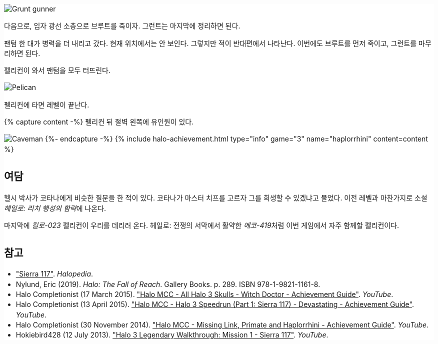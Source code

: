 ![Grunt gunner](/assets/images/halo-3/lv02/ch03/grunt-gunner.webp)

다음으로, 입자 광선 소총으로 브루트를 죽이자. 그런트는 마지막에 정리하면 된다.

팬텀 한 대가 병력을 더 내리고 갔다. 현재 위치에서는 안 보인다. 그렇지만 적이 반대편에서 나타난다. 이번에도 브루트를 먼저 죽이고, 그런트를
마무리하면 된다.

펠리컨이 와서 팬텀을 모두 터뜨린다.

![Pelican](/assets/images/halo-3/lv02/ch03/pelican.webp)

펠리컨에 타면 레벨이 끝난다.

{% capture content -%}
펠리컨 뒤 절벽 왼쪽에 유인원이 있다.

![Caveman](/assets/images/halo-3/lv02/ch03/caveman.webp)
{%- endcapture -%}
{% include halo-achievement.html type="info" game="3" name="haplorrhini" content=content %}

## 여담

헬시 박사가 코타나에게 비슷한 질문을 한 적이 있다. 코타나가 마스터 치프를 고르자 그를 희생할 수 있겠냐고 물었다. 이전 레벨과 마찬가지로 소설
*헤일로: 리치 행성의 함락*에 나온다.

마지막에 *킬로-023* 펠리컨이 우리를 데리러 온다. 헤일로: 전쟁의 서막에서 활약한 *에코-419*처럼 이번 게임에서 자주 함께할 펠리컨이다.

## 참고

- ["Sierra 117"](https://www.halopedia.org/Sierra_117). *Halopedia*.
- Nylund, Eric (2019). *Halo: The Fall of Reach*. Gallery Books. p. 289. ISBN 978-1-9821-1161-8.
- Halo Completionist (17 March 2015). ["Halo MCC - All Halo 3 Skulls - Witch Doctor - Achievement
Guide"](https://youtu.be/fXqqz2LyiKg). *YouTube*.
- Halo Completionist (13 April 2015). ["Halo MCC - Halo 3 Speedrun (Part 1: Sierra 117) - Devastating - Achievement
Guide"](https://youtu.be/XzyQDsnsahg_). *YouTube*.
- Halo Completionist (30 November 2014). ["Halo MCC - Missing Link, Primate and Haplorrhini - Achievement
Guide"](https://youtu.be/PgX_Z3exX6I). *YouTube*.
- Hokiebird428 (12 July 2013). ["Halo 3 Legendary Walkthrough: Mission 1 - Sierra 117"](https://youtu.be/lPQ3a_dG4Zw).
*YouTube*.
